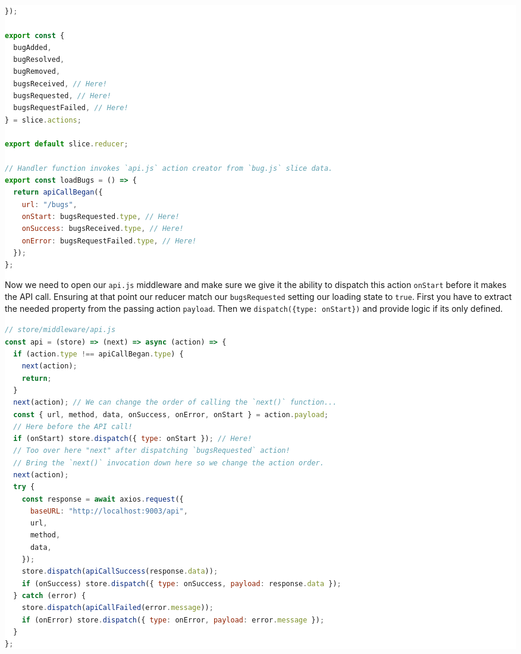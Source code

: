 ```js
});

export const {
  bugAdded,
  bugResolved,
  bugRemoved,
  bugsReceived, // Here!
  bugsRequested, // Here!
  bugsRequestFailed, // Here!
} = slice.actions;

export default slice.reducer;

// Handler function invokes `api.js` action creator from `bug.js` slice data.
export const loadBugs = () => {
  return apiCallBegan({
    url: "/bugs",
    onStart: bugsRequested.type, // Here!
    onSuccess: bugsReceived.type, // Here!
    onError: bugsRequestFailed.type, // Here!
  });
};
```

Now we need to open our `api.js` middleware and make sure we give it the ability
to dispatch this action `onStart` before it makes the API call. Ensuring at that
point our reducer match our `bugsRequested` setting our loading state to `true`.
First you have to extract the needed property from the passing action `payload`.
Then we `dispatch({type: onStart})` and provide logic if its only defined.

```js
// store/middleware/api.js
const api = (store) => (next) => async (action) => {
  if (action.type !== apiCallBegan.type) {
    next(action);
    return;
  }
  next(action); // We can change the order of calling the `next()` function...
  const { url, method, data, onSuccess, onError, onStart } = action.payload;
  // Here before the API call!
  if (onStart) store.dispatch({ type: onStart }); // Here!
  // Too over here "next" after dispatching `bugsRequested` action!
  // Bring the `next()` invocation down here so we change the action order.
  next(action);
  try {
    const response = await axios.request({
      baseURL: "http://localhost:9003/api",
      url,
      method,
      data,
    });
    store.dispatch(apiCallSuccess(response.data));
    if (onSuccess) store.dispatch({ type: onSuccess, payload: response.data });
  } catch (error) {
    store.dispatch(apiCallFailed(error.message));
    if (onError) store.dispatch({ type: onError, payload: error.message });
  }
};
```
